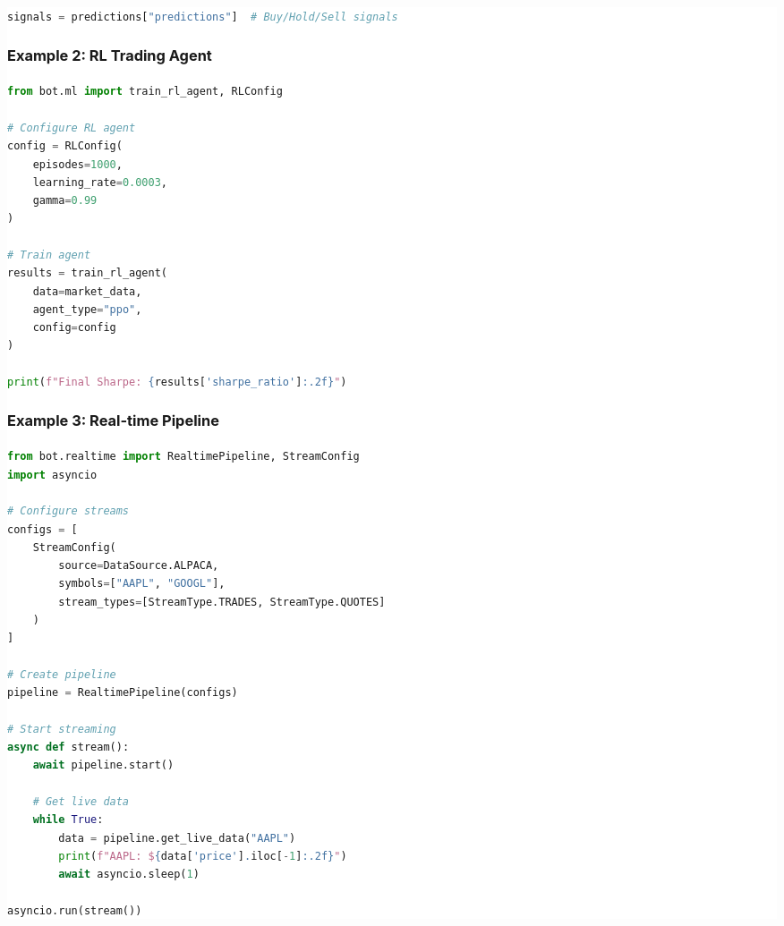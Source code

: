 ```python
signals = predictions["predictions"]  # Buy/Hold/Sell signals
```

### Example 2: RL Trading Agent
```python
from bot.ml import train_rl_agent, RLConfig

# Configure RL agent
config = RLConfig(
    episodes=1000,
    learning_rate=0.0003,
    gamma=0.99
)

# Train agent
results = train_rl_agent(
    data=market_data,
    agent_type="ppo",
    config=config
)

print(f"Final Sharpe: {results['sharpe_ratio']:.2f}")
```

### Example 3: Real-time Pipeline
```python
from bot.realtime import RealtimePipeline, StreamConfig
import asyncio

# Configure streams
configs = [
    StreamConfig(
        source=DataSource.ALPACA,
        symbols=["AAPL", "GOOGL"],
        stream_types=[StreamType.TRADES, StreamType.QUOTES]
    )
]

# Create pipeline
pipeline = RealtimePipeline(configs)

# Start streaming
async def stream():
    await pipeline.start()
    
    # Get live data
    while True:
        data = pipeline.get_live_data("AAPL")
        print(f"AAPL: ${data['price'].iloc[-1]:.2f}")
        await asyncio.sleep(1)

asyncio.run(stream())
```
